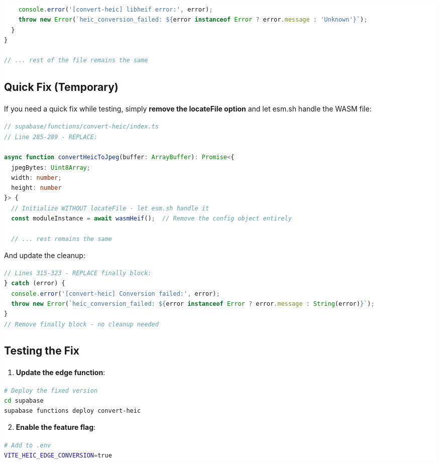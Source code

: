 ```typescript
    console.error('[convert-heic] libheif error:', error);
    throw new Error(`heic_conversion_failed: ${error instanceof Error ? error.message : 'Unknown'}`);
  }
}

// ... rest of the file remains the same
```

## Quick Fix (Temporary)

If you need a quick fix while testing, simply **remove the locateFile option** and let esm.sh handle the WASM file:

```typescript
// supabase/functions/convert-heic/index.ts
// Line 285-289 - REPLACE:

async function convertHeicToJpeg(buffer: ArrayBuffer): Promise<{
  jpegBytes: Uint8Array;
  width: number;
  height: number
}> {
  // Initialize WITHOUT locateFile - let esm.sh handle it
  const moduleInstance = await wasmHeif();  // Remove the config object entirely

  // ... rest remains the same
```

And update the cleanup:

```typescript
// Lines 315-323 - REPLACE finally block:
} catch (error) {
  console.error('[convert-heic] Conversion failed:', error);
  throw new Error(`heic_conversion_failed: ${error instanceof Error ? error.message : String(error)}`);
}
// Remove finally block - no cleanup needed
```

## Testing the Fix

1. **Update the edge function**:
```bash
# Deploy the fixed version
cd supabase
supabase functions deploy convert-heic
```

2. **Enable the feature flag**:
```bash
# Add to .env
VITE_HEIC_EDGE_CONVERSION=true
```
